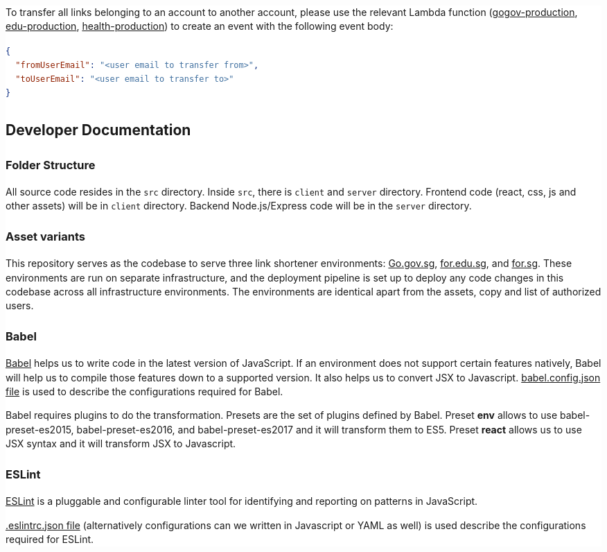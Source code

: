 To transfer all links belonging to an account to another account, please use the relevant Lambda function ([gogov-production](https://ap-southeast-1.console.aws.amazon.com/lambda/home?region=ap-southeast-1#/functions/gogovsg-production-migrate-user-links?tab=testing), [edu-production](https://ap-southeast-1.console.aws.amazon.com/lambda/home?region=ap-southeast-1#/functions/edu-production-migrate-user-links?tab=testing), [health-production](https://ap-southeast-1.console.aws.amazon.com/lambda/home?region=ap-southeast-1#/functions/health-production-migrate-user-links?tab=testing)) to create an event with the following event body:

```json
{
  "fromUserEmail": "<user email to transfer from>",
  "toUserEmail": "<user email to transfer to>"
}
```

## Developer Documentation

### Folder Structure

All source code resides in the `src` directory. Inside `src`, there is `client` and `server` directory. Frontend code (react, css, js and other assets) will be in `client` directory. Backend Node.js/Express code will be in the `server` directory.

### Asset variants

This repository serves as the codebase to serve three link shortener environments: [Go.gov.sg](https://www.go.gov.sg), [for.edu.sg](https://www.for.edu.sg), and [for.sg](https://www.for.sg). These environments are run on separate infrastructure, and the deployment pipeline is set up to deploy any code changes in this codebase across all infrastructure environments. The environments are identical apart from the assets, copy and list of authorized users.

### Babel

[Babel](https://babeljs.io/) helps us to write code in the latest version of JavaScript. If an environment does not support certain features natively, Babel will help us to compile those features down to a supported version. It also helps us to convert JSX to Javascript.
[babel.config.json file](https://babeljs.io/docs/en/configuration#babelconfigjson) is used to describe the configurations required for Babel.

Babel requires plugins to do the transformation. Presets are the set of plugins defined by Babel. Preset **env** allows to use babel-preset-es2015, babel-preset-es2016, and babel-preset-es2017 and it will transform them to ES5. Preset **react** allows us to use JSX syntax and it will transform JSX to Javascript.

### ESLint

[ESLint](https://eslint.org/) is a pluggable and configurable linter tool for identifying and reporting on patterns in JavaScript.

[.eslintrc.json file](<(https://eslint.org/docs/user-guide/configuring)>) (alternatively configurations can we written in Javascript or YAML as well) is used describe the configurations required for ESLint.
